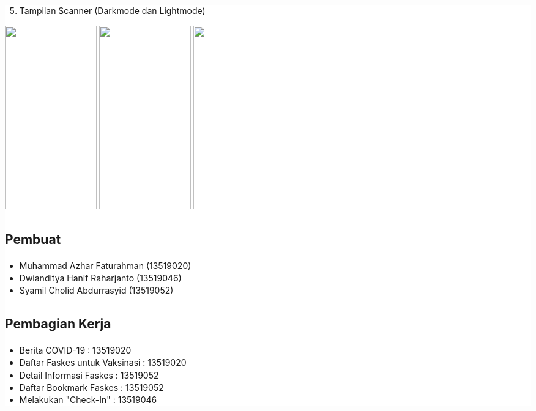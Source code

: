 5. Tampilan Scanner (Darkmode dan Lightmode)
<img src="/uploads/46403375eb31ed974d7cf3ba3aea980c/Screen_Shot_2022-03-05_at_15.49.41.png" width="150" height="300">
<img src="/uploads/54fc2a4f37e12d239ac6023c57b639b3/Screen_Shot_2022-03-05_at_15.49.03.png" width="150" height="300">
<img src="/uploads/0a02c904401f6bfe442bd4885b2b4773/Screen_Shot_2022-03-05_at_15.48.45.png" width="150" height="300">

## Pembuat

- Muhammad Azhar Faturahman (13519020)
- Dwianditya Hanif Raharjanto (13519046)
- Syamil Cholid Abdurrasyid (13519052)

## Pembagian Kerja

- Berita COVID-19 : 13519020
- Daftar Faskes untuk Vaksinasi : 13519020
- Detail Informasi Faskes : 13519052
- Daftar Bookmark Faskes : 13519052
- Melakukan "Check-In" : 13519046
